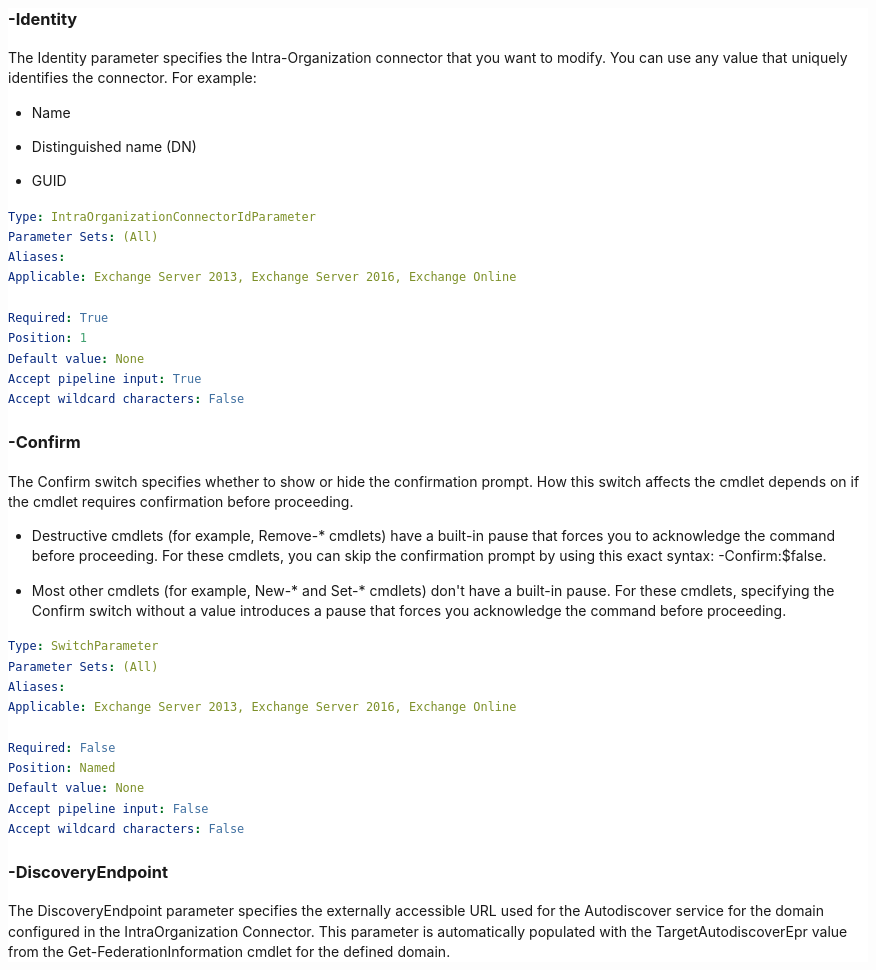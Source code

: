 ### -Identity
The Identity parameter specifies the Intra-Organization connector that you want to modify. You can use any value that uniquely identifies the connector. For example:

- Name

- Distinguished name (DN)

- GUID

```yaml
Type: IntraOrganizationConnectorIdParameter
Parameter Sets: (All)
Aliases:
Applicable: Exchange Server 2013, Exchange Server 2016, Exchange Online

Required: True
Position: 1
Default value: None
Accept pipeline input: True
Accept wildcard characters: False
```

### -Confirm
The Confirm switch specifies whether to show or hide the confirmation prompt. How this switch affects the cmdlet depends on if the cmdlet requires confirmation before proceeding.

- Destructive cmdlets (for example, Remove-\* cmdlets) have a built-in pause that forces you to acknowledge the command before proceeding. For these cmdlets, you can skip the confirmation prompt by using this exact syntax: -Confirm:$false.

- Most other cmdlets (for example, New-\* and Set-\* cmdlets) don't have a built-in pause. For these cmdlets, specifying the Confirm switch without a value introduces a pause that forces you acknowledge the command before proceeding.

```yaml
Type: SwitchParameter
Parameter Sets: (All)
Aliases:
Applicable: Exchange Server 2013, Exchange Server 2016, Exchange Online

Required: False
Position: Named
Default value: None
Accept pipeline input: False
Accept wildcard characters: False
```

### -DiscoveryEndpoint
The DiscoveryEndpoint parameter specifies the externally accessible URL used for the Autodiscover service for the domain configured in the IntraOrganization Connector. This parameter is automatically populated with the TargetAutodiscoverEpr value from the Get-FederationInformation cmdlet for the defined domain.
